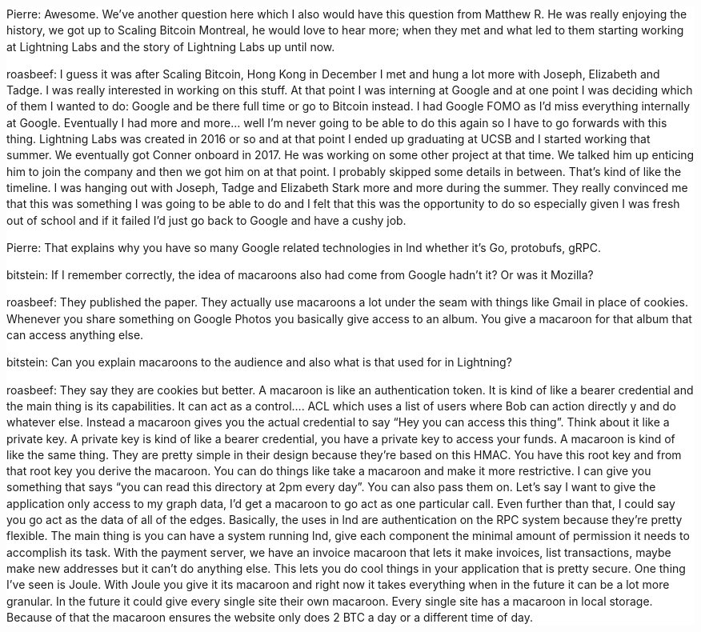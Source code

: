 Pierre: Awesome. We’ve another question here which I also would have
this question from Matthew R. He was really enjoying the history, we got
up to Scaling Bitcoin Montreal, he would love to hear more; when they
met and what led to them starting working at Lightning Labs and the
story of Lightning Labs up until now.

roasbeef: I guess it was after Scaling Bitcoin, Hong Kong in December I
met and hung a lot more with Joseph, Elizabeth and Tadge. I was really
interested in working on this stuff. At that point I was interning at
Google and at one point I was deciding which of them I wanted to do:
Google and be there full time or go to Bitcoin instead. I had Google
FOMO as I’d miss everything internally at Google. Eventually I had more
and more… well I’m never going to be able to do this again so I have to
go forwards with this thing. Lightning Labs was created in 2016 or so
and at that point I ended up graduating at UCSB and I started working
that summer. We eventually got Conner onboard in 2017. He was working on
some other project at that time. We talked him up enticing him to join
the company and then we got him on at that point. I probably skipped
some details in between. That’s kind of like the timeline. I was hanging
out with Joseph, Tadge and Elizabeth Stark more and more during the
summer. They really convinced me that this was something I was going to
be able to do and I felt that this was the opportunity to do so
especially given I was fresh out of school and if it failed I’d just go
back to Google and have a cushy job.

Pierre: That explains why you have so many Google related technologies
in lnd whether it’s Go, protobufs, gRPC.

bitstein: If I remember correctly, the idea of macaroons also had come
from Google hadn’t it? Or was it Mozilla?

roasbeef: They published the paper. They actually use macaroons a lot
under the seam with things like Gmail in place of cookies. Whenever you
share something on Google Photos you basically give access to an album.
You give a macaroon for that album that can access anything else.

bitstein: Can you explain macaroons to the audience and also what is
that used for in Lightning?

roasbeef: They say they are cookies but better. A macaroon is like an
authentication token. It is kind of like a bearer credential and the
main thing is its capabilities. It can act as a control…. ACL which uses
a list of users where Bob can action directly y and do whatever else.
Instead a macaroon gives you the actual credential to say “Hey you can
access this thing”. Think about it like a private key. A private key is
kind of like a bearer credential, you have a private key to access your
funds. A macaroon is kind of like the same thing. They are pretty simple
in their design because they’re based on this HMAC. You have this root
key and from that root key you derive the macaroon. You can do things
like take a macaroon and make it more restrictive. I can give you
something that says “you can read this directory at 2pm every day”. You
can also pass them on. Let’s say I want to give the application only
access to my graph data, I’d get a macaroon to go act as one particular
call. Even further than that, I could say you go act as the data of all
of the edges. Basically, the uses in lnd are authentication on the RPC
system because they’re pretty flexible. The main thing is you can have a
system running lnd, give each component the minimal amount of permission
it needs to accomplish its task. With the payment server, we have an
invoice macaroon that lets it make invoices, list transactions, maybe
make new addresses but it can’t do anything else. This lets you do cool
things in your application that is pretty secure. One thing I’ve seen is
Joule. With Joule you give it its macaroon and right now it takes
everything when in the future it can be a lot more granular. In the
future it could give every single site their own macaroon. Every single
site has a macaroon in local storage. Because of that the macaroon
ensures the website only does 2 BTC a day or a different time of day.